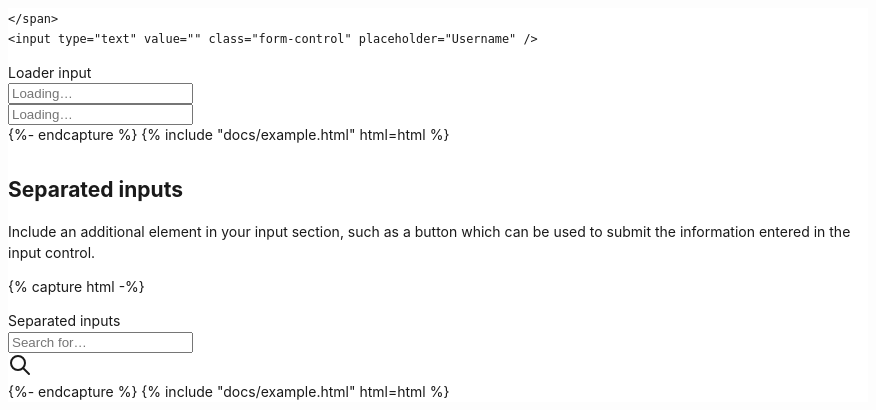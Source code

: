     </span>
    <input type="text" value="" class="form-control" placeholder="Username" />
  </div>
</div>
<div class="mb-3">
  <label class="form-label">Loader input</label>
  <div class="input-icon mb-3">
    <input type="text" value="" class="form-control" placeholder="Loading…" />
    <span class="input-icon-addon">
      <div class="spinner-border spinner-border-sm text-secondary" role="status"></div>
    </span>
  </div>
  <div class="input-icon mb-3">
    <span class="input-icon-addon">
      <div class="spinner-border spinner-border-sm text-secondary" role="status"></div>
    </span>
    <input type="text" value="" class="form-control" placeholder="Loading…" />
  </div>
</div>
{%- endcapture %}
{% include "docs/example.html" html=html %}

## Separated inputs

Include an additional element in your input section, such as a button which can be used to submit the information entered in the input control.

{% capture html -%}
<div class="mb-3">
  <label class="form-label">Separated inputs</label>
  <div class="row g-2">
    <div class="col">
      <input type="text" class="form-control" placeholder="Search for…" />
    </div>
    <div class="col-auto">
      <a href="#" class="btn btn-icon" aria-label="Button">
        <svg
          xmlns="http://www.w3.org/2000/svg"
          class="icon"
          width="24"
          height="24"
          viewBox="0 0 24 24"
          stroke-width="2"
          stroke="currentColor"
          fill="none"
          stroke-linecap="round"
          stroke-linejoin="round"
        >
          <path stroke="none" d="M0 0h24v24H0z" fill="none" />
          <circle cx="10" cy="10" r="7" />
          <line x1="21" y1="21" x2="15" y2="15" />
        </svg>
      </a>
    </div>
  </div>
</div>
{%- endcapture %}
{% include "docs/example.html" html=html %}

